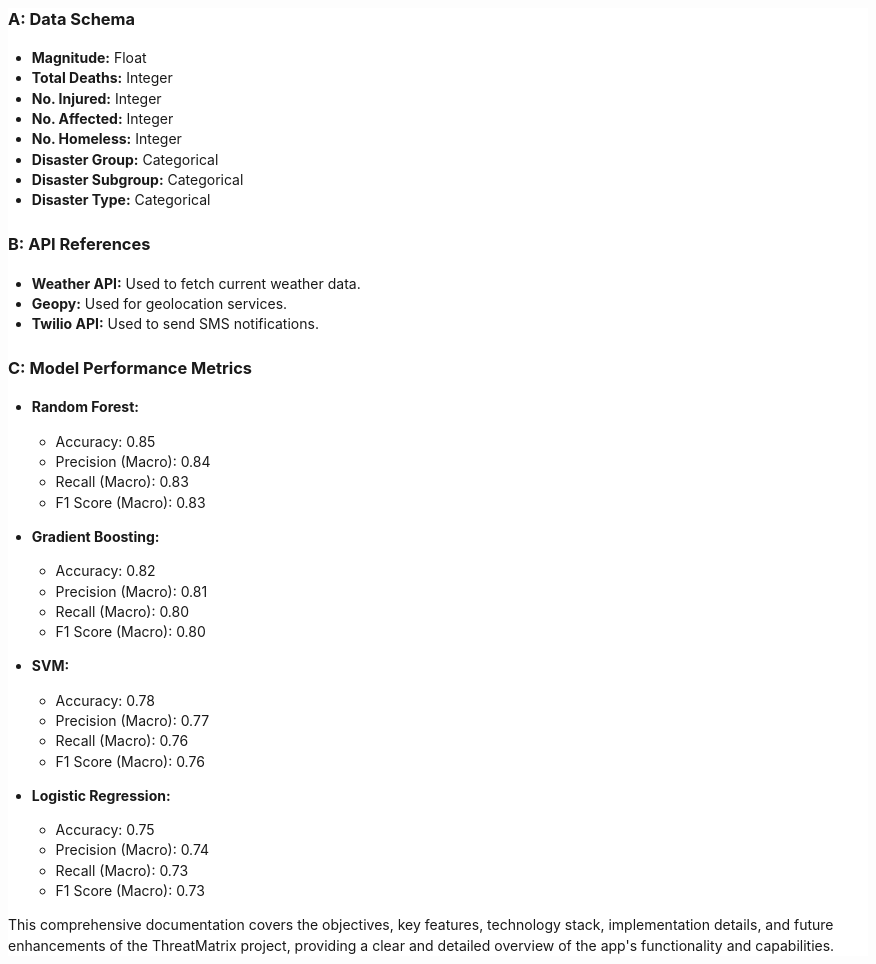 ### A: Data Schema

- **Magnitude:** Float
- **Total Deaths:** Integer
- **No. Injured:** Integer
- **No. Affected:** Integer
- **No. Homeless:** Integer
- **Disaster Group:** Categorical
- **Disaster Subgroup:** Categorical
- **Disaster Type:** Categorical

### B: API References

- **Weather API:** Used to fetch current weather data.
- **Geopy:** Used for geolocation services.
- **Twilio API:** Used to send SMS notifications.

### C: Model Performance Metrics

- **Random Forest:**
  - Accuracy: 0.85
  - Precision (Macro): 0.84
  - Recall (Macro): 0.83
  - F1 Score (Macro): 0.83

- **Gradient Boosting:**
  - Accuracy: 0.82
  - Precision (Macro): 0.81
  - Recall (Macro): 0.80
  - F1 Score (Macro): 0.80

- **SVM:**
  - Accuracy: 0.78
  - Precision (Macro): 0.77
  - Recall (Macro): 0.76
  - F1 Score (Macro): 0.76

- **Logistic Regression:**
  - Accuracy: 0.75
  - Precision (Macro): 0.74
  - Recall (Macro): 0.73
  - F1 Score (Macro): 0.73

This comprehensive documentation covers the objectives, key features, technology stack, implementation details, and future enhancements of the ThreatMatrix project, providing a clear and detailed overview of the app's functionality and capabilities.
